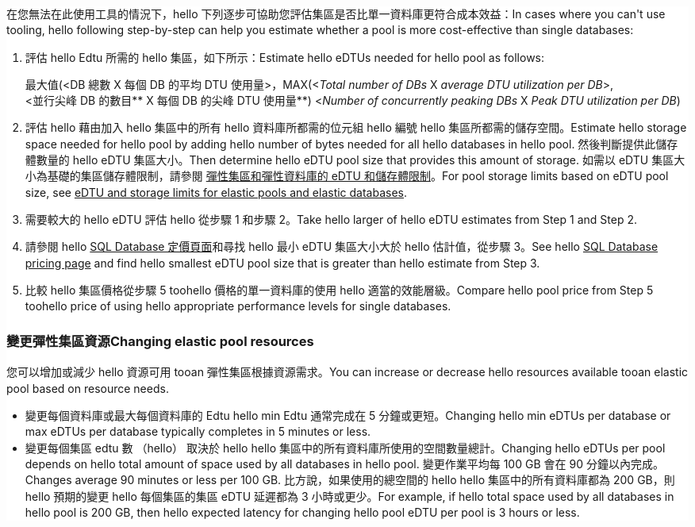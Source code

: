 <span data-ttu-id="77d1f-198">在您無法在此使用工具的情況下，hello 下列逐步可協助您評估集區是否比單一資料庫更符合成本效益：</span><span class="sxs-lookup"><span data-stu-id="77d1f-198">In cases where you can't use tooling, hello following step-by-step can help you estimate whether a pool is more cost-effective than single databases:</span></span>

1. <span data-ttu-id="77d1f-199">評估 hello Edtu 所需的 hello 集區，如下所示：</span><span class="sxs-lookup"><span data-stu-id="77d1f-199">Estimate hello eDTUs needed for hello pool as follows:</span></span>

   <span data-ttu-id="77d1f-200">最大值(<DB 總數 X 每個 DB 的平均 DTU 使用量>，</span><span class="sxs-lookup"><span data-stu-id="77d1f-200">MAX(<*Total number of DBs* X *average DTU utilization per DB*>,</span></span><br><span data-ttu-id="77d1f-201">
   <並行尖峰 DB 的數目** X 每個 DB 的尖峰 DTU 使用量**)</span><span class="sxs-lookup"><span data-stu-id="77d1f-201">
<*Number of concurrently peaking DBs* X *Peak DTU utilization per DB*)</span></span>
2. <span data-ttu-id="77d1f-202">評估 hello 藉由加入 hello 集區中的所有 hello 資料庫所都需的位元組 hello 編號 hello 集區所都需的儲存空間。</span><span class="sxs-lookup"><span data-stu-id="77d1f-202">Estimate hello storage space needed for hello pool by adding hello number of bytes needed for all hello databases in hello pool.</span></span> <span data-ttu-id="77d1f-203">然後判斷提供此儲存體數量的 hello eDTU 集區大小。</span><span class="sxs-lookup"><span data-stu-id="77d1f-203">Then determine hello eDTU pool size that provides this amount of storage.</span></span> <span data-ttu-id="77d1f-204">如需以 eDTU 集區大小為基礎的集區儲存體限制，請參閱 [彈性集區和彈性資料庫的 eDTU 和儲存體限制](sql-database-elastic-pool.md#edtu-and-storage-limits-for-elastic-pools)。</span><span class="sxs-lookup"><span data-stu-id="77d1f-204">For pool storage limits based on eDTU pool size, see [eDTU and storage limits for elastic pools and elastic databases](sql-database-elastic-pool.md#edtu-and-storage-limits-for-elastic-pools).</span></span>
3. <span data-ttu-id="77d1f-205">需要較大的 hello eDTU 評估 hello 從步驟 1 和步驟 2。</span><span class="sxs-lookup"><span data-stu-id="77d1f-205">Take hello larger of hello eDTU estimates from Step 1 and Step 2.</span></span>
4. <span data-ttu-id="77d1f-206">請參閱 hello [SQL Database 定價頁面](https://azure.microsoft.com/pricing/details/sql-database/)和尋找 hello 最小 eDTU 集區大小大於 hello 估計值，從步驟 3。</span><span class="sxs-lookup"><span data-stu-id="77d1f-206">See hello [SQL Database pricing page](https://azure.microsoft.com/pricing/details/sql-database/) and find hello smallest eDTU pool size that is greater than hello estimate from Step 3.</span></span>
5. <span data-ttu-id="77d1f-207">比較 hello 集區價格從步驟 5 toohello 價格的單一資料庫的使用 hello 適當的效能層級。</span><span class="sxs-lookup"><span data-stu-id="77d1f-207">Compare hello pool price from Step 5 toohello price of using hello appropriate performance levels for single databases.</span></span>

### <a name="changing-elastic-pool-resources"></a><span data-ttu-id="77d1f-208">變更彈性集區資源</span><span class="sxs-lookup"><span data-stu-id="77d1f-208">Changing elastic pool resources</span></span>

<span data-ttu-id="77d1f-209">您可以增加或減少 hello 資源可用 tooan 彈性集區根據資源需求。</span><span class="sxs-lookup"><span data-stu-id="77d1f-209">You can increase or decrease hello resources available tooan elastic pool based on resource needs.</span></span>

* <span data-ttu-id="77d1f-210">變更每個資料庫或最大每個資料庫的 Edtu hello min Edtu 通常完成在 5 分鐘或更短。</span><span class="sxs-lookup"><span data-stu-id="77d1f-210">Changing hello min eDTUs per database or max eDTUs per database typically completes in 5 minutes or less.</span></span>
* <span data-ttu-id="77d1f-211">變更每個集區 edtu 數 （hello） 取決於 hello hello 集區中的所有資料庫所使用的空間數量總計。</span><span class="sxs-lookup"><span data-stu-id="77d1f-211">Changing hello eDTUs per pool depends on hello total amount of space used by all databases in hello pool.</span></span> <span data-ttu-id="77d1f-212">變更作業平均每 100 GB 會在 90 分鐘以內完成。</span><span class="sxs-lookup"><span data-stu-id="77d1f-212">Changes average 90 minutes or less per 100 GB.</span></span> <span data-ttu-id="77d1f-213">比方說，如果使用的總空間的 hello hello 集區中的所有資料庫都為 200 GB，則 hello 預期的變更 hello 每個集區的集區 eDTU 延遲都為 3 小時或更少。</span><span class="sxs-lookup"><span data-stu-id="77d1f-213">For example, if hello total space used by all databases in hello pool is 200 GB, then hello expected latency for changing hello pool eDTU per pool is 3 hours or less.</span></span>
